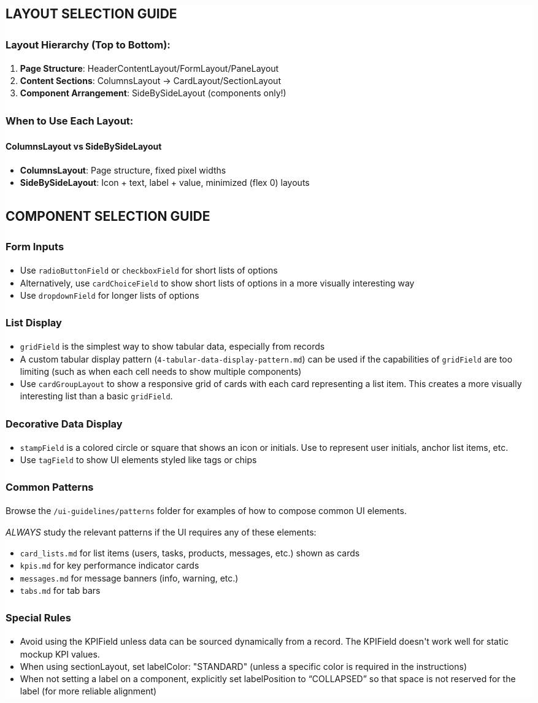 ## LAYOUT SELECTION GUIDE

### Layout Hierarchy (Top to Bottom):
1. **Page Structure**: HeaderContentLayout/FormLayout/PaneLayout
2. **Content Sections**: ColumnsLayout → CardLayout/SectionLayout
3. **Component Arrangement**: SideBySideLayout (components only!)

### When to Use Each Layout:
#### ColumnsLayout vs SideBySideLayout
- **ColumnsLayout**: Page structure, fixed pixel widths
- **SideBySideLayout**: Icon + text, label + value, minimized (flex 0) layouts

## COMPONENT SELECTION GUIDE

### Form Inputs
- Use `radioButtonField` or `checkboxField` for short lists of options
- Alternatively, use `cardChoiceField` to show short lists of options in a more visually interesting way
- Use `dropdownField` for longer lists of options

### List Display
- `gridField` is the simplest way to show tabular data, especially from records
- A custom tabular display pattern (`4-tabular-data-display-pattern.md`) can be used if the capabilities of `gridField` are too limiting (such as when each cell needs to show multiple components)
- Use `cardGroupLayout` to show a responsive grid of cards with each card representing a list item. This creates a more visually interesting list than a basic `gridField`.

### Decorative Data Display
- `stampField` is a colored circle or square that shows an icon or initials. Use to represent user initials, anchor list items, etc.
- Use `tagField` to show UI elements styled like tags or chips

### Common Patterns
Browse the `/ui-guidelines/patterns` folder for examples of how to compose common UI elements.

*ALWAYS* study the relevant patterns if the UI requires any of these elements:
- `card_lists.md` for list items (users, tasks, products, messages, etc.) shown as cards
- `kpis.md` for key performance indicator cards
- `messages.md` for message banners (info, warning, etc.)
- `tabs.md` for tab bars

### Special Rules
- Avoid using the KPIField unless data can be sourced dynamically from a record. The KPIField doesn't work well for static mockup KPI values.
- When using sectionLayout, set labelColor: "STANDARD" (unless a specific color is required in the instructions)
- When not setting a label on a component, explicitly set labelPosition to “COLLAPSED” so that space is not reserved for the label (for more reliable alignment)
